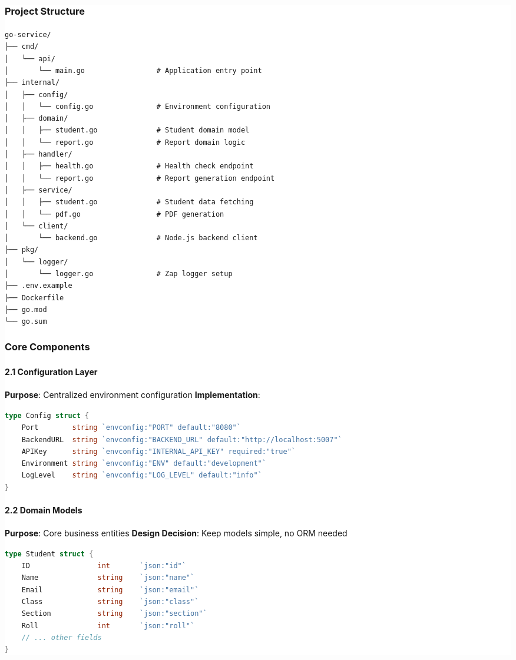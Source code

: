 ### Project Structure
```
go-service/
├── cmd/
│   └── api/
│       └── main.go                 # Application entry point
├── internal/
│   ├── config/
│   │   └── config.go               # Environment configuration
│   ├── domain/
│   │   ├── student.go              # Student domain model
│   │   └── report.go               # Report domain logic
│   ├── handler/
│   │   ├── health.go               # Health check endpoint
│   │   └── report.go               # Report generation endpoint
│   ├── service/
│   │   ├── student.go              # Student data fetching
│   │   └── pdf.go                  # PDF generation
│   └── client/
│       └── backend.go              # Node.js backend client
├── pkg/
│   └── logger/
│       └── logger.go               # Zap logger setup
├── .env.example
├── Dockerfile
├── go.mod
└── go.sum
```

### Core Components

#### 2.1 Configuration Layer
**Purpose**: Centralized environment configuration
**Implementation**:
```go
type Config struct {
    Port        string `envconfig:"PORT" default:"8080"`
    BackendURL  string `envconfig:"BACKEND_URL" default:"http://localhost:5007"`
    APIKey      string `envconfig:"INTERNAL_API_KEY" required:"true"`
    Environment string `envconfig:"ENV" default:"development"`
    LogLevel    string `envconfig:"LOG_LEVEL" default:"info"`
}
```

#### 2.2 Domain Models
**Purpose**: Core business entities
**Design Decision**: Keep models simple, no ORM needed
```go
type Student struct {
    ID                int       `json:"id"`
    Name              string    `json:"name"`
    Email             string    `json:"email"`
    Class             string    `json:"class"`
    Section           string    `json:"section"`
    Roll              int       `json:"roll"`
    // ... other fields
}
```

